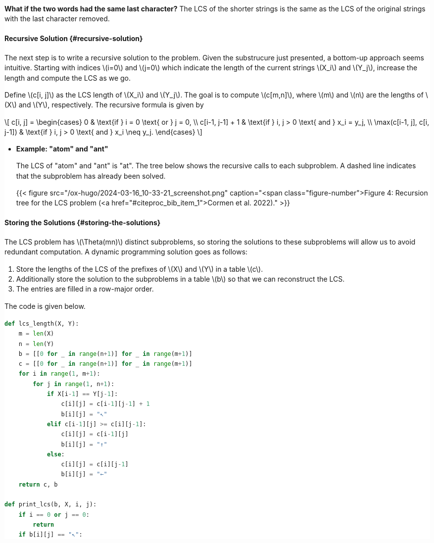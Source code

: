 **What if the two words had the same last character?** The LCS of the shorter strings is the same as the LCS of the original strings with the last character removed.


#### Recursive Solution {#recursive-solution}

The next step is to write a recursive solution to the problem. Given the substrucure just presented, a bottom-up approach seems intuitive. Starting with indices \\(i=0\\) and \\(j=0\\) which indicate the length of the current strings \\(X\_i\\) and \\(Y\_j\\), increase the length and compute the LCS as we go.

Define \\(c[i, j]\\) as the LCS length of \\(X\_i\\) and \\(Y\_j\\). The goal is to compute \\(c[m,n]\\), where \\(m\\) and \\(n\\) are the lengths of \\(X\\) and \\(Y\\), respectively. The recursive formula is given by

\\[
c[i, j] = \begin{cases}
0 & \text{if } i = 0 \text{ or } j = 0, \\\\
c[i-1, j-1] + 1 & \text{if } i, j > 0 \text{ and } x\_i = y\_j, \\\\
\max(c[i-1, j], c[i, j-1]) & \text{if } i, j > 0 \text{ and } x\_i \neq y\_j.
\end{cases}
\\]



-  **Example: "atom" and "ant"**

    The LCS of "atom" and "ant" is "at". The tree below shows the recursive calls to each subproblem. A dashed line indicates that the subproblem has already been solved.

    {{< figure src="/ox-hugo/2024-03-16_10-33-21_screenshot.png" caption="<span class=\"figure-number\">Figure 4: </span>Recursion tree for the LCS problem (<a href=\"#citeproc_bib_item_1\">Cormen et al. 2022</a>)." >}}


#### Storing the Solutions {#storing-the-solutions}

The LCS problem has \\(\Theta(mn)\\) distinct subproblems, so storing the solutions to these subproblems will allow us to avoid redundant computation. A dynamic programming solution goes as follows:

1.  Store the lengths of the LCS of the prefixes of \\(X\\) and \\(Y\\) in a table \\(c\\).
2.  Additionally store the solution to the subproblems in a table \\(b\\) so that we can reconstruct the LCS.
3.  The entries are filled in a row-major order.

The code is given below.

```python
def lcs_length(X, Y):
    m = len(X)
    n = len(Y)
    b = [[0 for _ in range(n+1)] for _ in range(m+1)]
    c = [[0 for _ in range(n+1)] for _ in range(m+1)]
    for i in range(1, m+1):
        for j in range(1, n+1):
            if X[i-1] == Y[j-1]:
                c[i][j] = c[i-1][j-1] + 1
                b[i][j] = "↖"
            elif c[i-1][j] >= c[i][j-1]:
                c[i][j] = c[i-1][j]
                b[i][j] = "↑"
            else:
                c[i][j] = c[i][j-1]
                b[i][j] = "←"
    return c, b

def print_lcs(b, X, i, j):
    if i == 0 or j == 0:
        return
    if b[i][j] == "↖":
```